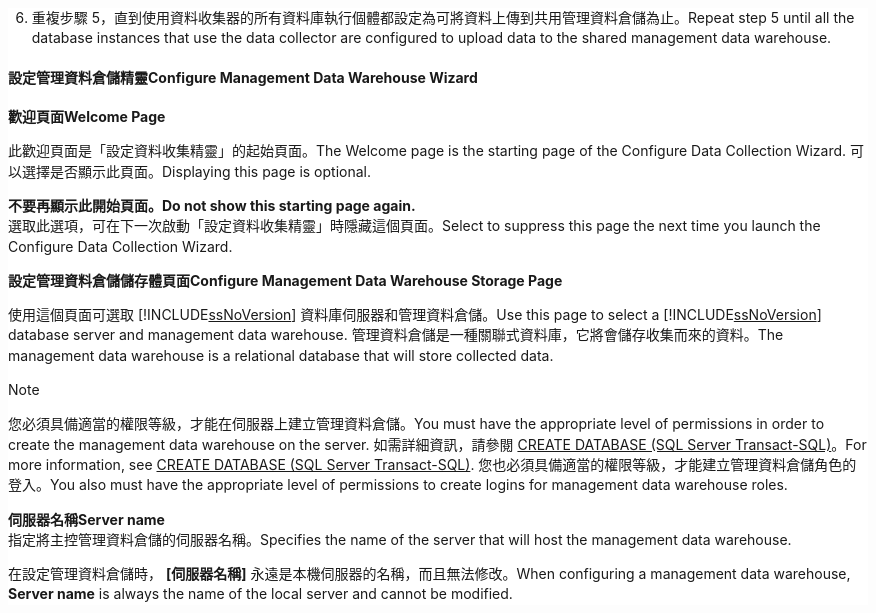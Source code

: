 6.  <span data-ttu-id="72be8-119">重複步驟 5，直到使用資料收集器的所有資料庫執行個體都設定為可將資料上傳到共用管理資料倉儲為止。</span><span class="sxs-lookup"><span data-stu-id="72be8-119">Repeat step 5 until all the database instances that use the data collector are configured to upload data to the shared management data warehouse.</span></span>  
  
####  <a name="configure-management-data-warehouse-wizard"></a><a name="Wizard"></a> <span data-ttu-id="72be8-120">設定管理資料倉儲精靈</span><span class="sxs-lookup"><span data-stu-id="72be8-120">Configure Management Data Warehouse Wizard</span></span>  
 <span data-ttu-id="72be8-121">**歡迎頁面**</span><span class="sxs-lookup"><span data-stu-id="72be8-121">**Welcome Page**</span></span>  
  
 <span data-ttu-id="72be8-122">此歡迎頁面是「設定資料收集精靈」的起始頁面。</span><span class="sxs-lookup"><span data-stu-id="72be8-122">The Welcome page is the starting page of the Configure Data Collection Wizard.</span></span> <span data-ttu-id="72be8-123">可以選擇是否顯示此頁面。</span><span class="sxs-lookup"><span data-stu-id="72be8-123">Displaying this page is optional.</span></span>  
  
 <span data-ttu-id="72be8-124">**不要再顯示此開始頁面。**</span><span class="sxs-lookup"><span data-stu-id="72be8-124">**Do not show this starting page again.**</span></span>  
 <span data-ttu-id="72be8-125">選取此選項，可在下一次啟動「設定資料收集精靈」時隱藏這個頁面。</span><span class="sxs-lookup"><span data-stu-id="72be8-125">Select to suppress this page the next time you launch the Configure Data Collection Wizard.</span></span>  
  
 <span data-ttu-id="72be8-126">**設定管理資料倉儲儲存體頁面**</span><span class="sxs-lookup"><span data-stu-id="72be8-126">**Configure Management Data Warehouse Storage Page**</span></span>  
  
 <span data-ttu-id="72be8-127">使用這個頁面可選取 [!INCLUDE[ssNoVersion](../../includes/ssnoversion-md.md)] 資料庫伺服器和管理資料倉儲。</span><span class="sxs-lookup"><span data-stu-id="72be8-127">Use this page to select a [!INCLUDE[ssNoVersion](../../includes/ssnoversion-md.md)] database server and management data warehouse.</span></span> <span data-ttu-id="72be8-128">管理資料倉儲是一種關聯式資料庫，它將會儲存收集而來的資料。</span><span class="sxs-lookup"><span data-stu-id="72be8-128">The management data warehouse is a relational database that will store collected data.</span></span>  
  
> [!NOTE]  
>  <span data-ttu-id="72be8-129">您必須具備適當的權限等級，才能在伺服器上建立管理資料倉儲。</span><span class="sxs-lookup"><span data-stu-id="72be8-129">You must have the appropriate level of permissions in order to create the management data warehouse on the server.</span></span> <span data-ttu-id="72be8-130">如需詳細資訊，請參閱 [CREATE DATABASE &#40;SQL Server Transact-SQL&#41;](/sql/t-sql/statements/create-database-sql-server-transact-sql)。</span><span class="sxs-lookup"><span data-stu-id="72be8-130">For more information, see [CREATE DATABASE &#40;SQL Server Transact-SQL&#41;](/sql/t-sql/statements/create-database-sql-server-transact-sql).</span></span> <span data-ttu-id="72be8-131">您也必須具備適當的權限等級，才能建立管理資料倉儲角色的登入。</span><span class="sxs-lookup"><span data-stu-id="72be8-131">You also must have the appropriate level of permissions to create logins for management data warehouse roles.</span></span>  
  
 <span data-ttu-id="72be8-132">**伺服器名稱**</span><span class="sxs-lookup"><span data-stu-id="72be8-132">**Server name**</span></span>  
 <span data-ttu-id="72be8-133">指定將主控管理資料倉儲的伺服器名稱。</span><span class="sxs-lookup"><span data-stu-id="72be8-133">Specifies the name of the server that will host the management data warehouse.</span></span>  
  
 <span data-ttu-id="72be8-134">在設定管理資料倉儲時， **[伺服器名稱]** 永遠是本機伺服器的名稱，而且無法修改。</span><span class="sxs-lookup"><span data-stu-id="72be8-134">When configuring a management data warehouse, **Server name** is always the name of the local server and cannot be modified.</span></span>  
  